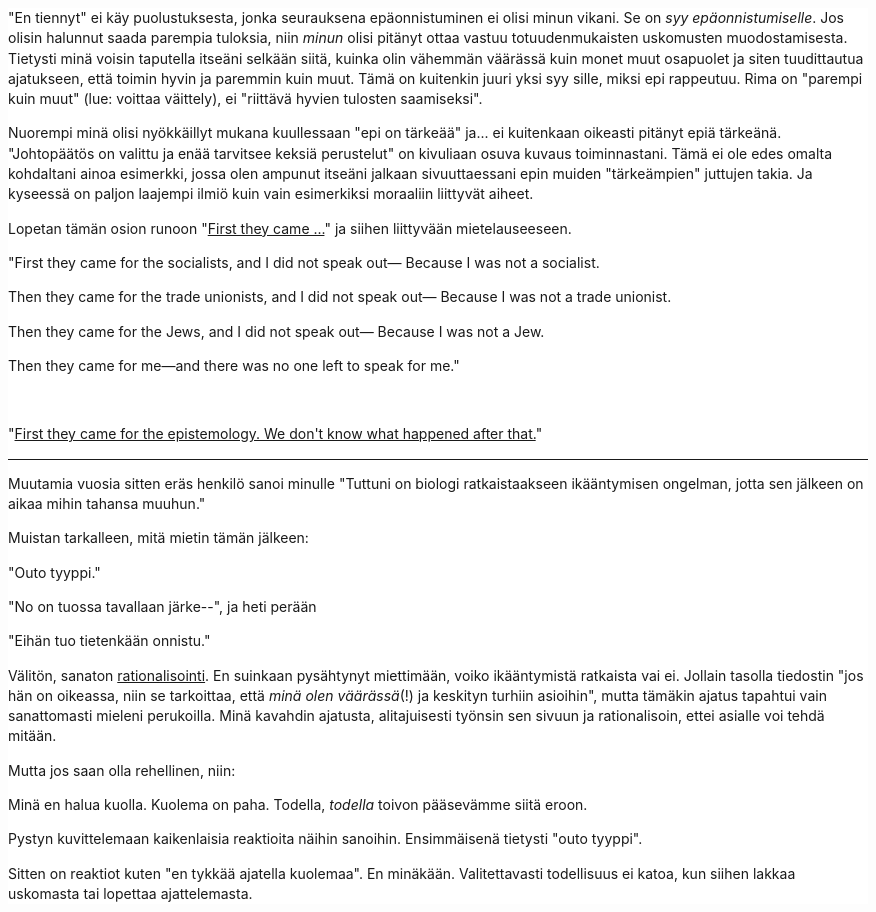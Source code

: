 "En tiennyt" ei käy puolustuksesta, jonka seurauksena epäonnistuminen ei olisi minun vikani. Se on *syy epäonnistumiselle*. Jos olisin halunnut saada parempia tuloksia, niin *minun* olisi pitänyt ottaa vastuu totuudenmukaisten uskomusten muodostamisesta. Tietysti minä voisin taputella itseäni selkään siitä, kuinka olin vähemmän väärässä kuin monet muut osapuolet ja siten tuudittautua ajatukseen, että toimin hyvin ja paremmin kuin muut. Tämä on kuitenkin juuri yksi syy sille, miksi epi rappeutuu. Rima on "parempi kuin muut" (lue: voittaa väittely), ei "riittävä hyvien tulosten saamiseksi".

Nuorempi minä olisi nyökkäillyt mukana kuullessaan "epi on tärkeää" ja... ei kuitenkaan oikeasti pitänyt epiä tärkeänä. "Johtopäätös on valittu ja enää tarvitsee keksiä perustelut" on kivuliaan osuva kuvaus toiminnastani. Tämä ei ole edes omalta kohdaltani ainoa esimerkki, jossa olen ampunut itseäni jalkaan sivuuttaessani epin muiden "tärkeämpien" juttujen takia. Ja kyseessä on paljon laajempi ilmiö kuin vain esimerkiksi moraaliin liittyvät aiheet.

Lopetan tämän osion runoon "[First they came ...](https://en.wikipedia.org/wiki/First_they_came_...)" ja siihen liittyvään mietelauseeseen.

"First they came for the socialists, and I did not speak out—
     Because I was not a socialist.

Then they came for the trade unionists, and I did not speak out—
     Because I was not a trade unionist.

Then they came for the Jews, and I did not speak out—
     Because I was not a Jew.

Then they came for me—and there was no one left to speak for me."

<br>

"[First they came for the epistemology. We don't know what happened after that.](https://twitter.com/HiFromMichaelV/status/1161174071469641728)"

----

Muutamia vuosia sitten eräs henkilö sanoi minulle "Tuttuni on biologi ratkaistaakseen ikääntymisen ongelman, jotta sen jälkeen on aikaa mihin tahansa muuhun."

Muistan tarkalleen, mitä mietin tämän jälkeen:

"Outo tyyppi."

"No on tuossa tavallaan järke--", ja heti perään

"Eihän tuo tietenkään onnistu."

Välitön, sanaton [rationalisointi](/epi/miksi_uskot). En suinkaan pysähtynyt miettimään, voiko ikääntymistä ratkaista vai ei. Jollain tasolla tiedostin "jos hän on oikeassa, niin se tarkoittaa, että *minä olen väärässä*(!) ja keskityn turhiin asioihin", mutta tämäkin ajatus tapahtui vain sanattomasti mieleni perukoilla. Minä kavahdin ajatusta, alitajuisesti työnsin sen sivuun ja rationalisoin, ettei asialle voi tehdä mitään.

Mutta jos saan olla rehellinen, niin:

Minä en halua kuolla. Kuolema on paha. Todella, *todella* toivon pääsevämme siitä eroon.

Pystyn kuvittelemaan kaikenlaisia reaktioita näihin sanoihin. Ensimmäisenä tietysti "outo tyyppi".

Sitten on reaktiot kuten "en tykkää ajatella kuolemaa". En minäkään. Valitettavasti todellisuus ei katoa, kun siihen lakkaa uskomasta tai lopettaa ajattelemasta.
